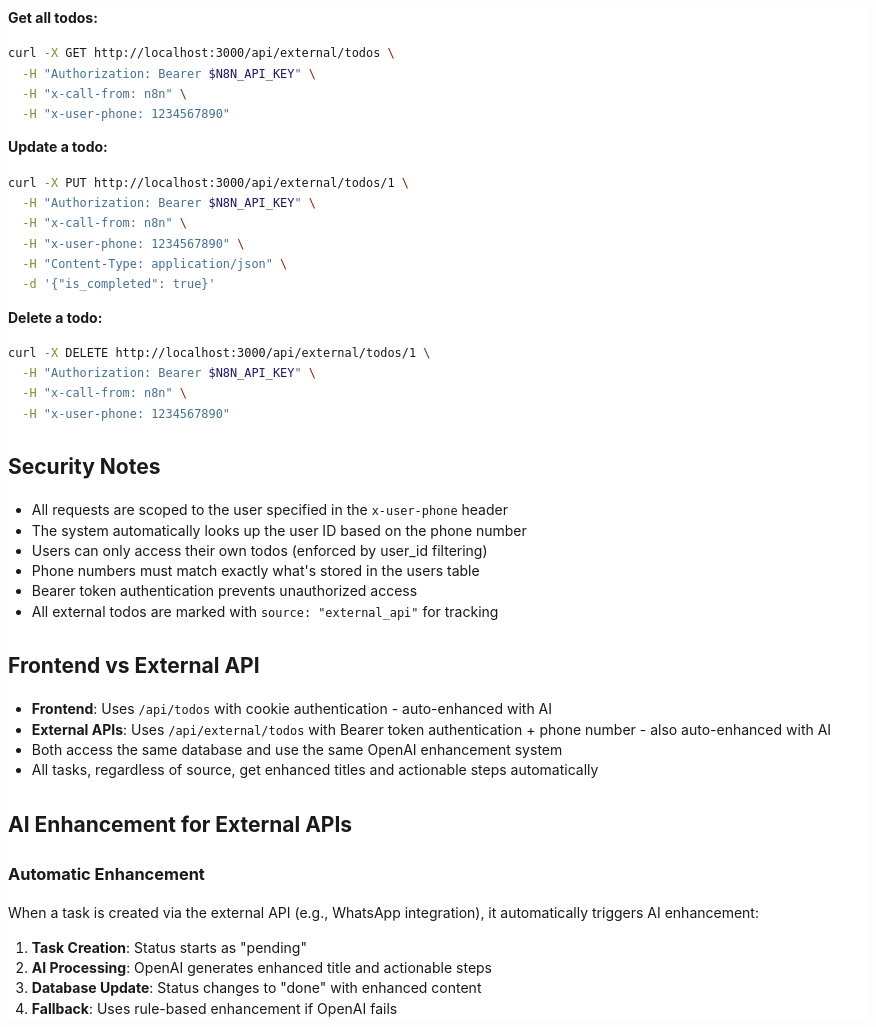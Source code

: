 **Get all todos:**
```bash
curl -X GET http://localhost:3000/api/external/todos \
  -H "Authorization: Bearer $N8N_API_KEY" \
  -H "x-call-from: n8n" \
  -H "x-user-phone: 1234567890"
```

**Update a todo:**
```bash
curl -X PUT http://localhost:3000/api/external/todos/1 \
  -H "Authorization: Bearer $N8N_API_KEY" \
  -H "x-call-from: n8n" \
  -H "x-user-phone: 1234567890" \
  -H "Content-Type: application/json" \
  -d '{"is_completed": true}'
```

**Delete a todo:**
```bash
curl -X DELETE http://localhost:3000/api/external/todos/1 \
  -H "Authorization: Bearer $N8N_API_KEY" \
  -H "x-call-from: n8n" \
  -H "x-user-phone: 1234567890"
```

## Security Notes

- All requests are scoped to the user specified in the `x-user-phone` header
- The system automatically looks up the user ID based on the phone number
- Users can only access their own todos (enforced by user_id filtering)
- Phone numbers must match exactly what's stored in the users table
- Bearer token authentication prevents unauthorized access
- All external todos are marked with `source: "external_api"` for tracking

## Frontend vs External API

- **Frontend**: Uses `/api/todos` with cookie authentication - auto-enhanced with AI
- **External APIs**: Uses `/api/external/todos` with Bearer token authentication + phone number - also auto-enhanced with AI
- Both access the same database and use the same OpenAI enhancement system
- All tasks, regardless of source, get enhanced titles and actionable steps automatically

## AI Enhancement for External APIs

### Automatic Enhancement
When a task is created via the external API (e.g., WhatsApp integration), it automatically triggers AI enhancement:

1. **Task Creation**: Status starts as "pending"
2. **AI Processing**: OpenAI generates enhanced title and actionable steps
3. **Database Update**: Status changes to "done" with enhanced content
4. **Fallback**: Uses rule-based enhancement if OpenAI fails
